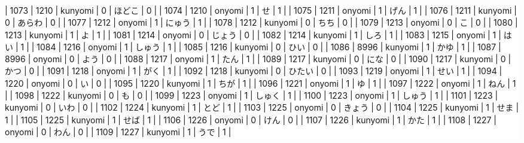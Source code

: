 | 1073 | 1210 | kunyomi | 0 | ほどこ | 0 |
| 1074 | 1210 | onyomi | 1 | せ | 1 |
| 1075 | 1211 | onyomi | 1 | げん | 1 |
| 1076 | 1211 | kunyomi | 0 | あらわ | 0 |
| 1077 | 1212 | onyomi | 1 | にゅう | 1 |
| 1078 | 1212 | kunyomi | 0 | ちち | 0 |
| 1079 | 1213 | onyomi | 0 | こ | 0 |
| 1080 | 1213 | kunyomi | 1 | よ | 1 |
| 1081 | 1214 | onyomi | 0 | じょう | 0 |
| 1082 | 1214 | kunyomi | 1 | しろ | 1 |
| 1083 | 1215 | onyomi | 1 | はい | 1 |
| 1084 | 1216 | onyomi | 1 | しゅう | 1 |
| 1085 | 1216 | kunyomi | 0 | ひい | 0 |
| 1086 | 8996 | kunyomi | 1 | かゆ | 1 |
| 1087 | 8996 | onyomi | 0 | よう | 0 |
| 1088 | 1217 | onyomi | 1 | たん | 1 |
| 1089 | 1217 | kunyomi | 0 | にな | 0 |
| 1090 | 1217 | kunyomi | 0 | かつ | 0 |
| 1091 | 1218 | onyomi | 1 | がく | 1 |
| 1092 | 1218 | kunyomi | 0 | ひたい | 0 |
| 1093 | 1219 | onyomi | 1 | せい | 1 |
| 1094 | 1220 | onyomi | 0 | い | 0 |
| 1095 | 1220 | kunyomi | 1 | ちが | 1 |
| 1096 | 1221 | onyomi | 1 | ゆ | 1 |
| 1097 | 1222 | onyomi | 1 | ねん | 1 |
| 1098 | 1222 | kunyomi | 0 | も | 0 |
| 1099 | 1223 | onyomi | 1 | しゅく | 1 |
| 1100 | 1223 | onyomi | 1 | しゅう | 1 |
| 1101 | 1223 | kunyomi | 0 | いわ | 0 |
| 1102 | 1224 | kunyomi | 1 | とど | 1 |
| 1103 | 1225 | onyomi | 0 | きょう | 0 |
| 1104 | 1225 | kunyomi | 1 | せま | 1 |
| 1105 | 1225 | kunyomi | 1 | せば | 1 |
| 1106 | 1226 | onyomi | 0 | けん | 0 |
| 1107 | 1226 | kunyomi | 1 | かた | 1 |
| 1108 | 1227 | onyomi | 0 | わん | 0 |
| 1109 | 1227 | kunyomi | 1 | うで | 1 |